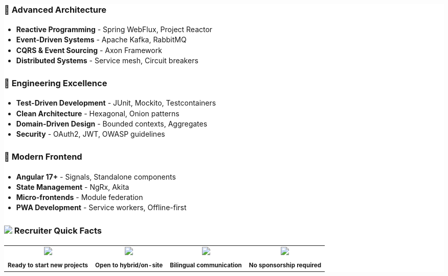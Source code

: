 ### 🔄 **Advanced Architecture**
- **Reactive Programming** - Spring WebFlux, Project Reactor
- **Event-Driven Systems** - Apache Kafka, RabbitMQ
- **CQRS & Event Sourcing** - Axon Framework
- **Distributed Systems** - Service mesh, Circuit breakers

</td>
<td width="50%">

### 🧪 **Engineering Excellence**
- **Test-Driven Development** - JUnit, Mockito, Testcontainers
- **Clean Architecture** - Hexagonal, Onion patterns
- **Domain-Driven Design** - Bounded contexts, Aggregates
- **Security** - OAuth2, JWT, OWASP guidelines

### 🎨 **Modern Frontend**
- **Angular 17+** - Signals, Standalone components
- **State Management** - NgRx, Akita
- **Micro-frontends** - Module federation
- **PWA Development** - Service workers, Offline-first

</td>
</tr>
</table>

### <img src="https://user-images.githubusercontent.com/74038190/216122041-518ac897-8d92-4c6b-9b3f-ca01dcaf38ee.png" width="30"/> Recruiter Quick Facts

<div align="center">
  <table>
    <tr>
      <td align="center">
        <img src="https://img.shields.io/badge/Availability-Immediate-brightgreen?style=for-the-badge&logo=calendar&logoColor=white"/>
        <br><sub><b>Ready to start new projects</b></sub>
      </td>
      <td align="center">
        <img src="https://img.shields.io/badge/Remote-Preferred-blue?style=for-the-badge&logo=home&logoColor=white"/>
        <br><sub><b>Open to hybrid/on-site</b></sub>
      </td>
      <td align="center">
        <img src="https://img.shields.io/badge/Languages-French%20%7C%20English-orange?style=for-the-badge&logo=translate&logoColor=white"/>
        <br><sub><b>Bilingual communication</b></sub>
      </td>
      <td align="center">
        <img src="https://img.shields.io/badge/Visa-EU%20Citizen-green?style=for-the-badge&logo=passport&logoColor=white"/>
        <br><sub><b>No sponsorship required</b></sub>
      </td>
    </tr>
  </table>
</div>
